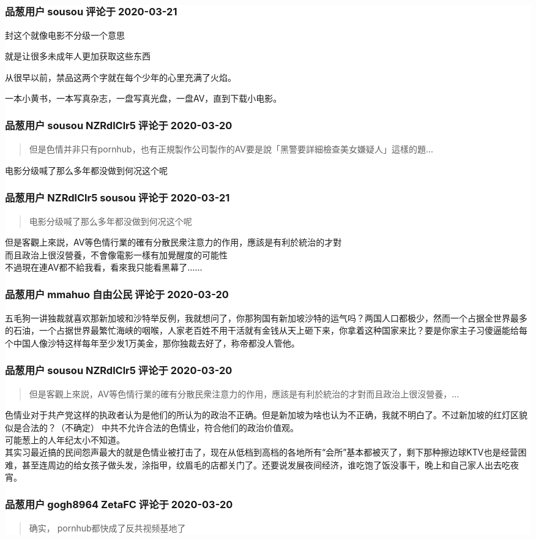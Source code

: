 

            
### 品葱用户 **sousou** 评论于 2020-03-21
        
封这个就像电影不分级一个意思  
  
就是让很多未成年人更加获取这些东西  
  
从很早以前，禁品这两个字就在每个少年的心里充满了火焰。  
  
一本小黄书，一本写真杂志，一盘写真光盘，一盘AV，直到下载小电影。
        


            
### 品葱用户 **sousou NZRdlClr5** 评论于 2020-03-20
        
> 但是色情并非只有pornhub，也有正規製作公司製作的AV要是說「黑警要詳細檢查美女嫌疑人」這樣的題...

  
电影分级喊了那么多年都没做到何况这个呢
        


            
### 品葱用户 **NZRdlClr5 sousou** 评论于 2020-03-21
        
> 电影分级喊了那么多年都没做到何况这个呢

  
但是客觀上來説，AV等色情行業的確有分散民衆注意力的作用，應該是有利於統治的才對  
而且政治上很沒營養，不會像電影一樣有加覺醒度的可能性  
不過現在連AV都不給我看，看來我只能看黑幕了……
        


            
### 品葱用户 **mmahuo 自由公民** 评论于 2020-03-20
        
五毛狗一讲独裁就喜欢那新加坡和沙特举反例，我就想问了，你那狗国有新加坡沙特的运气吗？两国人口都极少，然而一个占据全世界最多的石油，一个占据世界最繁忙海峡的咽喉，人家老百姓不用干活就有金钱从天上砸下来，你拿着这种国家来比？要是你家主子习傻逼能给每个中国人像沙特这样每年至少发1万美金，那你独裁去好了，称帝都没人管他。
        


            
### 品葱用户 **sousou NZRdlClr5** 评论于 2020-03-20
        
> 但是客觀上來説，AV等色情行業的確有分散民衆注意力的作用，應該是有利於統治的才對而且政治上很沒營養，...

  
  
色情业对于共产党这样的执政者认为是他们的所认为的政治不正确。但是新加坡为啥也认为不正确，我就不明白了。不过新加坡的红灯区貌似是合法的？（不确定） 中共不允许合法的色情业，符合他们的政治价值观。  
可能葱上的人年纪太小不知道。  
其实习最近搞的民间怨声最大的就是色情业被打击了，现在从低档到高档的各地所有“会所”基本都被灭了，剩下那种擦边球KTV也是经营困难，甚至连周边的给女孩子做头发，涂指甲，纹眉毛的店都关门了。还要说发展夜间经济，谁吃饱了饭没事干，晚上和自己家人出去吃夜宵。
        


            
### 品葱用户 **gogh8964 ZetaFC** 评论于 2020-03-20
        
> 确实， pornhub都快成了反共视频基地了

  